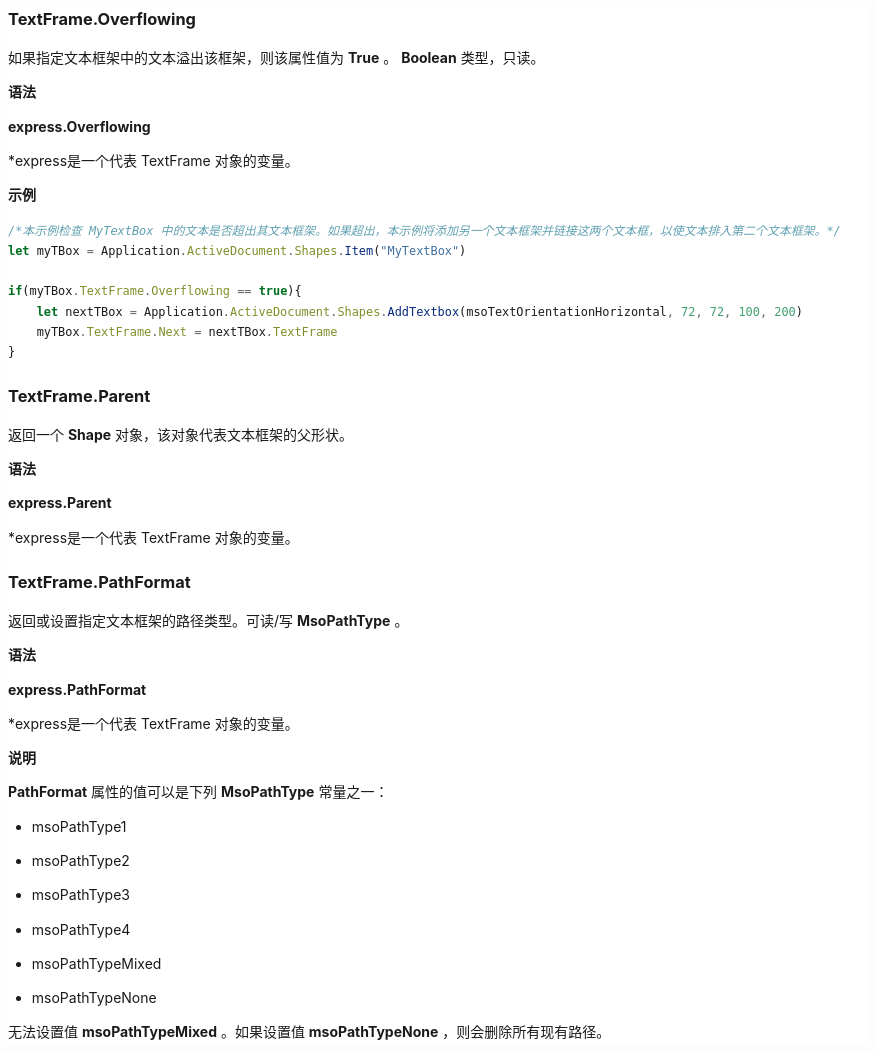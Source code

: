 ### TextFrame.Overflowing

如果指定文本框架中的文本溢出该框架，则该属性值为 **True** 。 **Boolean** 类型，只读。

**语法**

**express.Overflowing**

\*express是一个代表 TextFrame 对象的变量。

**示例**

``` JavaScript
/*本示例检查 MyTextBox 中的文本是否超出其文本框架。如果超出，本示例将添加另一个文本框架并链接这两个文本框，以使文本排入第二个文本框架。*/
let myTBox = Application.ActiveDocument.Shapes.Item("MyTextBox")

if(myTBox.TextFrame.Overflowing == true){
    let nextTBox = Application.ActiveDocument.Shapes.AddTextbox(msoTextOrientationHorizontal, 72, 72, 100, 200)
    myTBox.TextFrame.Next = nextTBox.TextFrame
}
```

### TextFrame.Parent

返回一个 **Shape** 对象，该对象代表文本框架的父形状。

**语法**

**express.Parent**

\*express是一个代表 TextFrame 对象的变量。

### TextFrame.PathFormat

返回或设置指定文本框架的路径类型。可读/写 **MsoPathType** 。

**语法**

**express.PathFormat**

\*express是一个代表 TextFrame 对象的变量。

**说明**

**PathFormat** 属性的值可以是下列 **MsoPathType** 常量之一：

- msoPathType1

- msoPathType2

- msoPathType3

- msoPathType4

- msoPathTypeMixed

- msoPathTypeNone

无法设置值 **msoPathTypeMixed** 。如果设置值 **msoPathTypeNone** ，则会删除所有现有路径。
